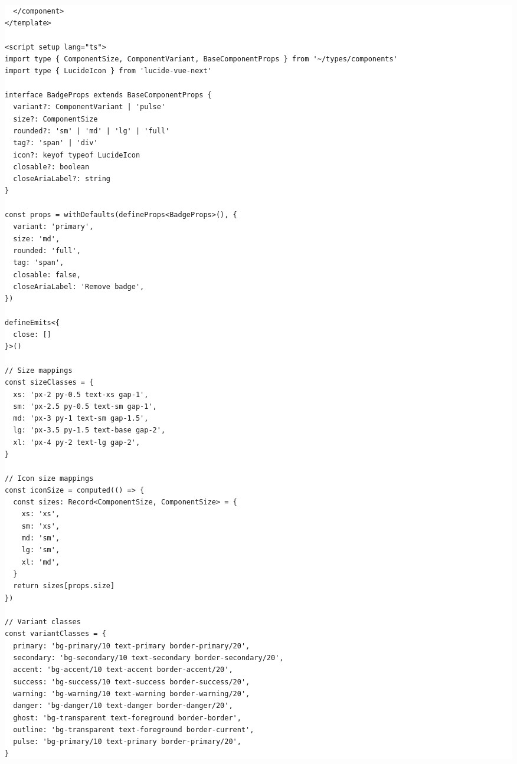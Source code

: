 ```vue
  </component>
</template>

<script setup lang="ts">
import type { ComponentSize, ComponentVariant, BaseComponentProps } from '~/types/components'
import type { LucideIcon } from 'lucide-vue-next'

interface BadgeProps extends BaseComponentProps {
  variant?: ComponentVariant | 'pulse'
  size?: ComponentSize
  rounded?: 'sm' | 'md' | 'lg' | 'full'
  tag?: 'span' | 'div'
  icon?: keyof typeof LucideIcon
  closable?: boolean
  closeAriaLabel?: string
}

const props = withDefaults(defineProps<BadgeProps>(), {
  variant: 'primary',
  size: 'md',
  rounded: 'full',
  tag: 'span',
  closable: false,
  closeAriaLabel: 'Remove badge',
})

defineEmits<{
  close: []
}>()

// Size mappings
const sizeClasses = {
  xs: 'px-2 py-0.5 text-xs gap-1',
  sm: 'px-2.5 py-0.5 text-sm gap-1',
  md: 'px-3 py-1 text-sm gap-1.5',
  lg: 'px-3.5 py-1.5 text-base gap-2',
  xl: 'px-4 py-2 text-lg gap-2',
}

// Icon size mappings
const iconSize = computed(() => {
  const sizes: Record<ComponentSize, ComponentSize> = {
    xs: 'xs',
    sm: 'xs',
    md: 'sm',
    lg: 'sm',
    xl: 'md',
  }
  return sizes[props.size]
})

// Variant classes
const variantClasses = {
  primary: 'bg-primary/10 text-primary border-primary/20',
  secondary: 'bg-secondary/10 text-secondary border-secondary/20',
  accent: 'bg-accent/10 text-accent border-accent/20',
  success: 'bg-success/10 text-success border-success/20',
  warning: 'bg-warning/10 text-warning border-warning/20',
  danger: 'bg-danger/10 text-danger border-danger/20',
  ghost: 'bg-transparent text-foreground border-border',
  outline: 'bg-transparent text-foreground border-current',
  pulse: 'bg-primary/10 text-primary border-primary/20',
}
```